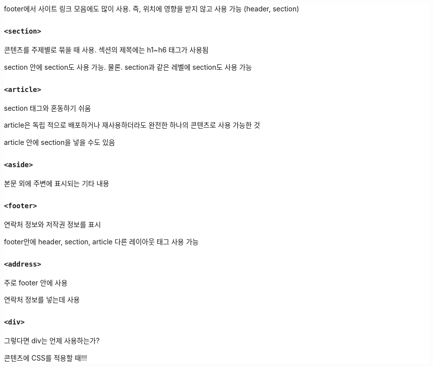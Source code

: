 footer에서 사이트 링크 모음에도 많이 사용. 즉, 위치에 영향을 받지 않고 사용 가능 (header, section)

### `<section>`

콘텐츠를 주제별로 묶을 때 사용. 섹션의 제목에는 h1~h6 태그가 사용됨

section 안에 section도 사용 가능. 물론. section과 같은 레벨에 section도 사용 가능

### `<article>`

section 태그와 혼동하기 쉬움

article은 독립 적으로 배포하거나 재사용하더라도 완전한 하나의 콘텐츠로 사용 가능한 것

article 안에 section을 넣을 수도 있음

### `<aside>`

본문 외에 주변에 표시되는 기타 내용

### `<footer>`

연락처 정보와 저작권 정보를 표시

footer안에 header, section, article 다른 레이아웃 태그 사용 가능

### `<address>`

주로 footer 안에 사용

연락처 정보를 넣는데 사용

### `<div>`

그렇다면 div는 언제 사용하는가?

콘텐츠에 CSS를 적용할 때!!!

